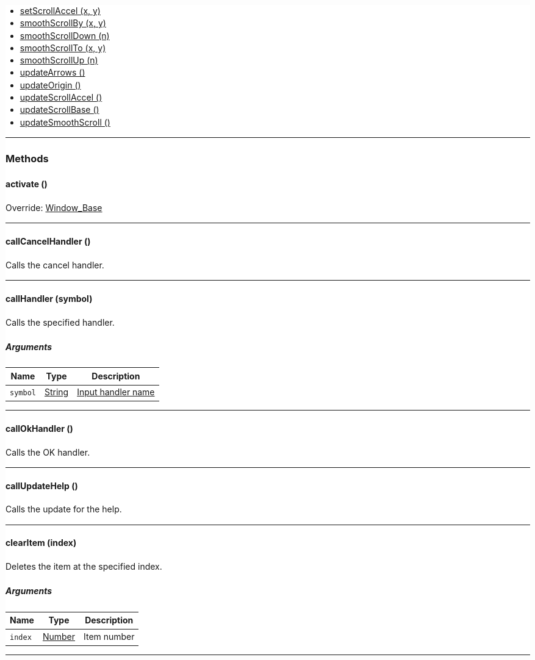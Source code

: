 * [setScrollAccel (x, y)](Window_Scrollable.md#setscrollaccel-x-y)
* [smoothScrollBy (x, y)](Window_Scrollable.md#smoothscrollby-x-y)
* [smoothScrollDown (n)](Window_Scrollable.md#smoothscrolldown-n)
* [smoothScrollTo (x, y)](Window_Scrollable.md#smoothscrollto-x-y)
* [smoothScrollUp (n)](Window_Scrollable.md#smoothscrollup-n)
* [updateArrows ()](Window_Scrollable.md#updatearrows-)
* [updateOrigin ()](Window_Scrollable.md#updateorigin-)
* [updateScrollAccel ()](Window_Scrollable.md#updatearrows-)
* [updateScrollBase ()](Window_Scrollable.md#updatescrollbase-)
* [updateSmoothScroll ()](Window_Scrollable.md#updatesmoothscroll-)

---

### Methods

#### activate ()
Override: [Window_Base](Window_Base.md#activate-)

---

#### callCancelHandler ()
Calls the cancel handler.

---

#### callHandler (symbol)
Calls the specified handler.

##### Arguments

| Name    | Type              | Description                      |
|---------|-------------------|----------------------------------|
| `symbol`| [String](String.md) | [Input handler name](#input-handler-name) |

---

#### callOkHandler ()
Calls the OK handler.

---

#### callUpdateHelp ()
Calls the update for the help.

---

#### clearItem (index)
Deletes the item at the specified index.

##### Arguments

| Name   | Type              | Description       |
|--------|-------------------|-------------------|
| `index`| [Number](Number.md) | Item number      |

---